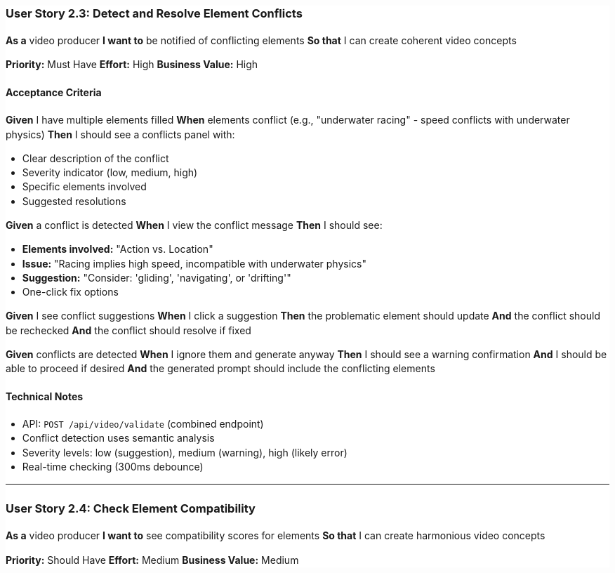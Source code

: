 
### User Story 2.3: Detect and Resolve Element Conflicts
**As a** video producer
**I want to** be notified of conflicting elements
**So that** I can create coherent video concepts

**Priority:** Must Have
**Effort:** High
**Business Value:** High

#### Acceptance Criteria

**Given** I have multiple elements filled
**When** elements conflict (e.g., "underwater racing" - speed conflicts with underwater physics)
**Then** I should see a conflicts panel with:
- Clear description of the conflict
- Severity indicator (low, medium, high)
- Specific elements involved
- Suggested resolutions

**Given** a conflict is detected
**When** I view the conflict message
**Then** I should see:
- **Elements involved:** "Action vs. Location"
- **Issue:** "Racing implies high speed, incompatible with underwater physics"
- **Suggestion:** "Consider: 'gliding', 'navigating', or 'drifting'"
- One-click fix options

**Given** I see conflict suggestions
**When** I click a suggestion
**Then** the problematic element should update
**And** the conflict should be rechecked
**And** the conflict should resolve if fixed

**Given** conflicts are detected
**When** I ignore them and generate anyway
**Then** I should see a warning confirmation
**And** I should be able to proceed if desired
**And** the generated prompt should include the conflicting elements

#### Technical Notes
- API: `POST /api/video/validate` (combined endpoint)
- Conflict detection uses semantic analysis
- Severity levels: low (suggestion), medium (warning), high (likely error)
- Real-time checking (300ms debounce)

---

### User Story 2.4: Check Element Compatibility
**As a** video producer
**I want to** see compatibility scores for elements
**So that** I can create harmonious video concepts

**Priority:** Should Have
**Effort:** Medium
**Business Value:** Medium
